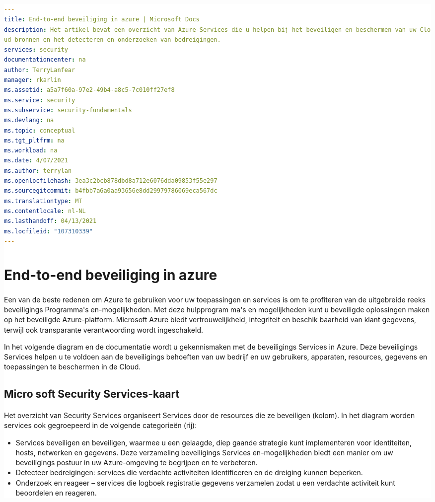 ```yaml
---
title: End-to-end beveiliging in azure | Microsoft Docs
description: Het artikel bevat een overzicht van Azure-Services die u helpen bij het beveiligen en beschermen van uw Cloud bronnen en het detecteren en onderzoeken van bedreigingen.
services: security
documentationcenter: na
author: TerryLanfear
manager: rkarlin
ms.assetid: a5a7f60a-97e2-49b4-a8c5-7c010ff27ef8
ms.service: security
ms.subservice: security-fundamentals
ms.devlang: na
ms.topic: conceptual
ms.tgt_pltfrm: na
ms.workload: na
ms.date: 4/07/2021
ms.author: terrylan
ms.openlocfilehash: 3ea3c2bcb878dbd8a712e6076dda09853f55e297
ms.sourcegitcommit: b4fbb7a6a0aa93656e8dd29979786069eca567dc
ms.translationtype: MT
ms.contentlocale: nl-NL
ms.lasthandoff: 04/13/2021
ms.locfileid: "107310339"
---
```

# <a name="end-to-end-security-in-azure"></a>End-to-end beveiliging in azure
Een van de beste redenen om Azure te gebruiken voor uw toepassingen en services is om te profiteren van de uitgebreide reeks beveiligings Programma's en-mogelijkheden. Met deze hulpprogram ma's en mogelijkheden kunt u beveiligde oplossingen maken op het beveiligde Azure-platform. Microsoft Azure biedt vertrouwelijkheid, integriteit en beschik baarheid van klant gegevens, terwijl ook transparante verantwoording wordt ingeschakeld.

In het volgende diagram en de documentatie wordt u gekennismaken met de beveiligings Services in Azure. Deze beveiligings Services helpen u te voldoen aan de beveiligings behoeften van uw bedrijf en uw gebruikers, apparaten, resources, gegevens en toepassingen te beschermen in de Cloud.

## <a name="microsoft-security-services-map"></a>Micro soft Security Services-kaart

Het overzicht van Security Services organiseert Services door de resources die ze beveiligen (kolom). In het diagram worden services ook gegroepeerd in de volgende categorieën (rij):

- Services beveiligen en beveiligen, waarmee u een gelaagde, diep gaande strategie kunt implementeren voor identiteiten, hosts, netwerken en gegevens. Deze verzameling beveiligings Services en-mogelijkheden biedt een manier om uw beveiligings postuur in uw Azure-omgeving te begrijpen en te verbeteren.
- Detecteer bedreigingen: services die verdachte activiteiten identificeren en de dreiging kunnen beperken.
- Onderzoek en reageer – services die logboek registratie gegevens verzamelen zodat u een verdachte activiteit kunt beoordelen en reageren.
